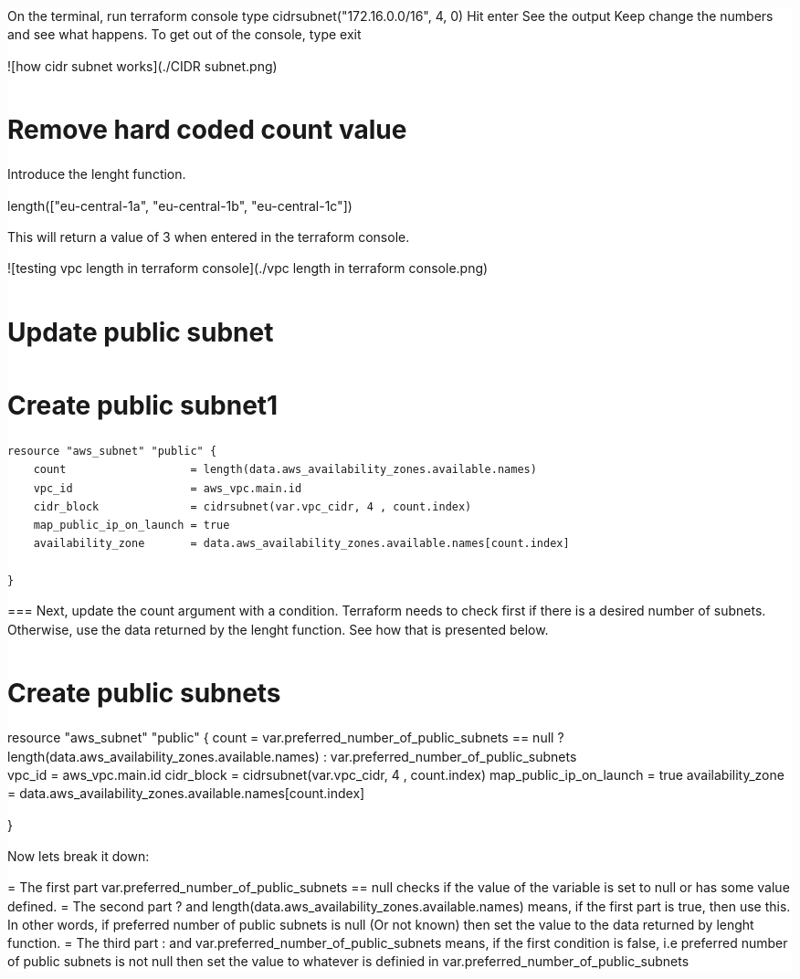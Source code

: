 On the terminal, run terraform console
type cidrsubnet("172.16.0.0/16", 4, 0)
Hit enter
See the output
Keep change the numbers and see what happens.
To get out of the console, type exit

![how cidr subnet works](./CIDR subnet.png)


Remove hard coded count value
=============================

Introduce the lenght function.

length(["eu-central-1a", "eu-central-1b", "eu-central-1c"])

This will return a value of 3 when entered in the terraform console.

![testing vpc length in terraform console](./vpc length in terraform console.png)

Update public subnet
====================

# Create public subnet1
    resource "aws_subnet" "public" { 
        count                   = length(data.aws_availability_zones.available.names)
        vpc_id                  = aws_vpc.main.id
        cidr_block              = cidrsubnet(var.vpc_cidr, 4 , count.index)
        map_public_ip_on_launch = true
        availability_zone       = data.aws_availability_zones.available.names[count.index]

    }

=== Next, update the count argument with a condition. Terraform needs to check first if there is a desired number of subnets. Otherwise, use the data returned by the lenght function. See how that is presented below.

# Create public subnets
resource "aws_subnet" "public" {
  count  = var.preferred_number_of_public_subnets == null ? length(data.aws_availability_zones.available.names) : var.preferred_number_of_public_subnets   
  vpc_id = aws_vpc.main.id
  cidr_block              = cidrsubnet(var.vpc_cidr, 4 , count.index)
  map_public_ip_on_launch = true
  availability_zone       = data.aws_availability_zones.available.names[count.index]

}

Now lets break it down:

= The first part var.preferred_number_of_public_subnets == null checks if the value of the variable is set to null or has some value defined.
= The second part ? and length(data.aws_availability_zones.available.names) means, if the first part is true, then use this. In other words, if preferred number of public subnets is null (Or not known) then set the value to the data returned by lenght function.
= The third part : and var.preferred_number_of_public_subnets means, if the first condition is false, i.e preferred number of public subnets is not null then set the value to whatever is definied in var.preferred_number_of_public_subnets
